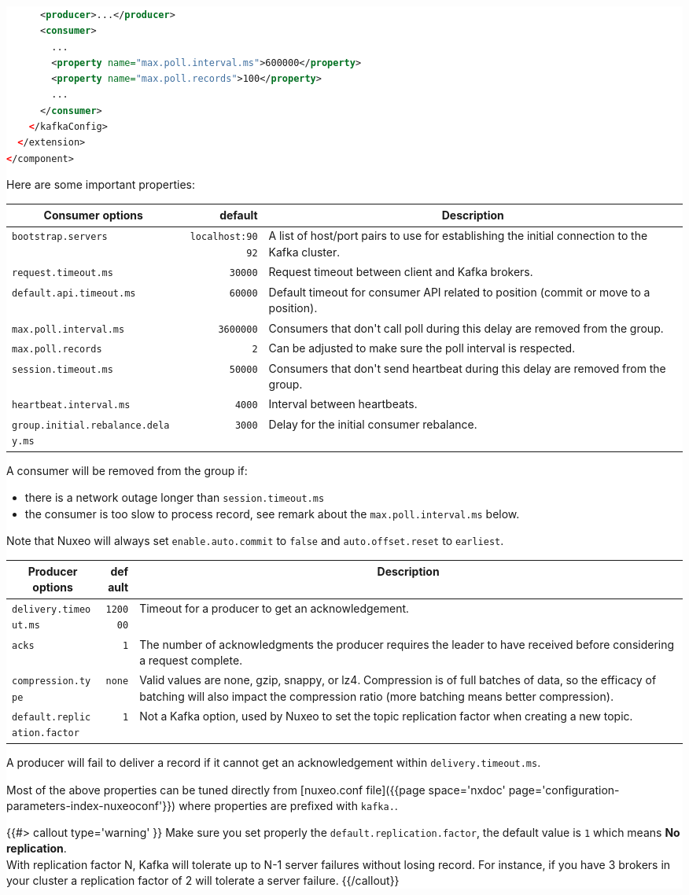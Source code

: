 ```xml
      <producer>...</producer>
      <consumer>
        ...
        <property name="max.poll.interval.ms">600000</property>
        <property name="max.poll.records">100</property>
        ...
      </consumer>
    </kafkaConfig>
  </extension>
</component>
```

Here are some important properties:

| Consumer options | default | Description |
| --- | ---: |  --- |
| `bootstrap.servers` | `localhost:9092` | A list of host/port pairs to use for establishing the initial connection to the Kafka cluster. |
| `request.timeout.ms` | `30000` | Request timeout between client and Kafka brokers. |
| `default.api.timeout.ms` | `60000` | Default timeout for consumer API related to position (commit or move to a position). |
| `max.poll.interval.ms` | `3600000` | Consumers that don't call poll during this delay are removed from the group. |
| `max.poll.records` | `2` | Can be adjusted to make sure the poll interval is respected. |
| `session.timeout.ms` | `50000` | Consumers that don't send heartbeat during this delay are removed from the group. |
| `heartbeat.interval.ms` | `4000` | Interval between heartbeats. |
| `group.initial.rebalance.delay.ms` | `3000` | Delay for the initial consumer rebalance. |

A consumer will be removed from the group if:
- there is a network outage longer than `session.timeout.ms`
- the consumer is too slow to process record, see remark about the `max.poll.interval.ms` below.

Note that Nuxeo will always set `enable.auto.commit` to `false` and `auto.offset.reset` to `earliest`.

| Producer options | default | Description |
| --- | ---: |  --- |
| `delivery.timeout.ms` | `120000` | Timeout for a producer to get an acknowledgement. |
| `acks` | `1` | The number of acknowledgments the producer requires the leader to have received before considering a request complete. |
| `compression.type` | `none` | Valid values are none, gzip, snappy, or lz4. Compression is of full batches of data, so the efficacy of batching will also impact the compression ratio (more batching means better compression). |
| `default.replication.factor` | `1` | Not a Kafka option, used by Nuxeo to set the topic replication factor when creating a new topic. |

A producer will fail to deliver a record if it cannot get an acknowledgement within `delivery.timeout.ms`.

Most of the above properties can be tuned directly from [nuxeo.conf file]({{page space='nxdoc' page='configuration-parameters-index-nuxeoconf'}}) where properties are prefixed with `kafka.`.

{{#> callout type='warning' }}
Make sure you set properly the `default.replication.factor`, the default value is `1` which means **No replication**.</br>
With replication factor N, Kafka will tolerate up to N-1 server failures without losing record.
For instance, if you have 3 brokers in your cluster a replication factor of 2 will tolerate a server failure.
{{/callout}}
